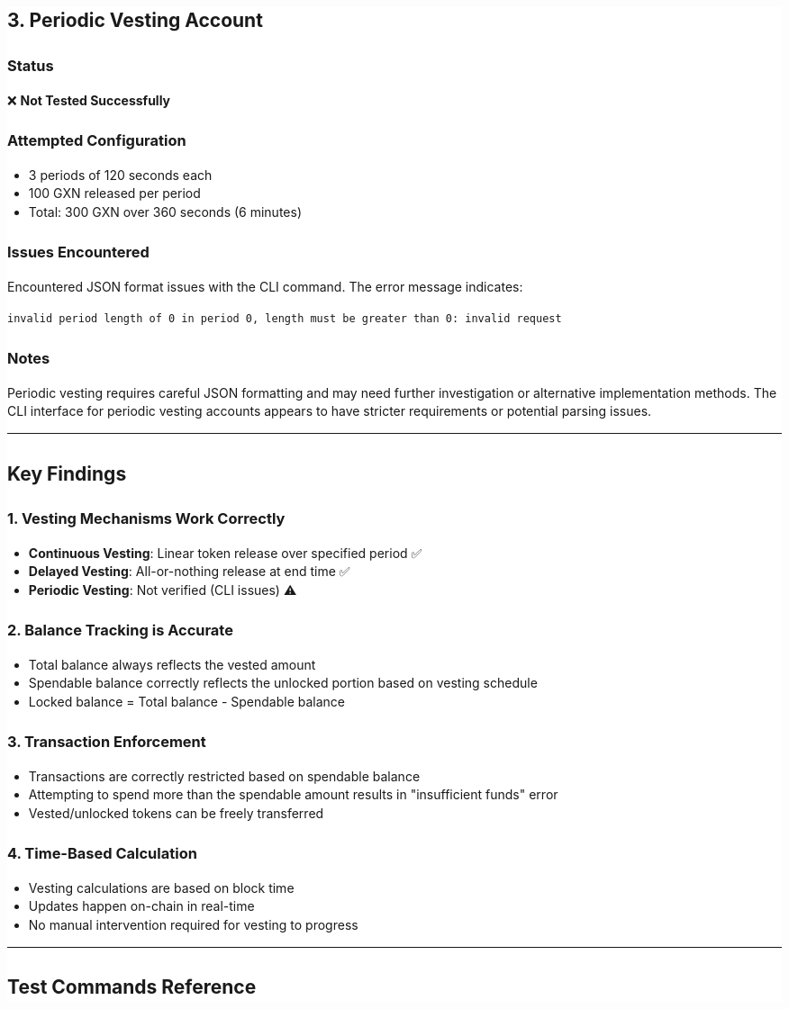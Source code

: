 ## 3. Periodic Vesting Account

### Status
❌ **Not Tested Successfully**

### Attempted Configuration
- 3 periods of 120 seconds each
- 100 GXN released per period
- Total: 300 GXN over 360 seconds (6 minutes)

### Issues Encountered
Encountered JSON format issues with the CLI command. The error message indicates:
```
invalid period length of 0 in period 0, length must be greater than 0: invalid request
```

### Notes
Periodic vesting requires careful JSON formatting and may need further investigation or alternative implementation methods. The CLI interface for periodic vesting accounts appears to have stricter requirements or potential parsing issues.

---

## Key Findings

### 1. Vesting Mechanisms Work Correctly
- **Continuous Vesting**: Linear token release over specified period ✅
- **Delayed Vesting**: All-or-nothing release at end time ✅
- **Periodic Vesting**: Not verified (CLI issues) ⚠️

### 2. Balance Tracking is Accurate
- Total balance always reflects the vested amount
- Spendable balance correctly reflects the unlocked portion based on vesting schedule
- Locked balance = Total balance - Spendable balance

### 3. Transaction Enforcement
- Transactions are correctly restricted based on spendable balance
- Attempting to spend more than the spendable amount results in "insufficient funds" error
- Vested/unlocked tokens can be freely transferred

### 4. Time-Based Calculation
- Vesting calculations are based on block time
- Updates happen on-chain in real-time
- No manual intervention required for vesting to progress

---

## Test Commands Reference
